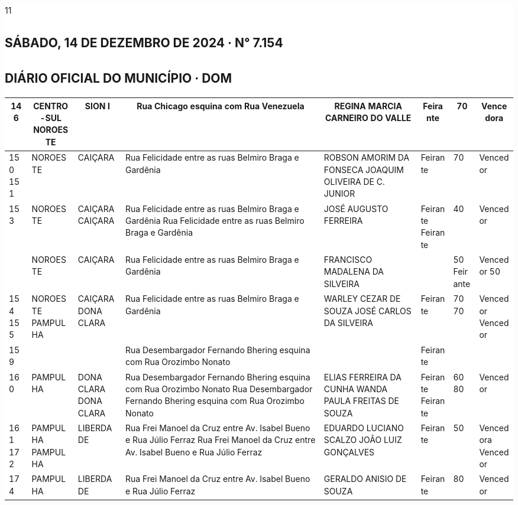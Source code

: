 

11

## SÁBADO, 14 DE DEZEMBRO DE 2024 · N° 7.154

## DIÁRIO OFICIAL DO MUNICÍPIO · DOM

| 146         | CENTRO-SUL NOROESTE              | SION I                                              | Rua Chicago esquina com Rua Venezuela                                                                                                                                                                                                                                                               | REGINA MARCIA CARNEIRO DO VALLE                                            | Feirante                    | 70                | Vencedora                     |
|-------------|----------------------------------|-----------------------------------------------------|-----------------------------------------------------------------------------------------------------------------------------------------------------------------------------------------------------------------------------------------------------------------------------------------------------|----------------------------------------------------------------------------|-----------------------------|-------------------|-------------------------------|
| 150 151     | NOROESTE                         | CAIÇARA                                             | Rua Felicidade entre as ruas Belmiro Braga e Gardênia                                                                                                                                                                                                                                               | ROBSON AMORIM DA FONSECA JOAQUIM OLIVEIRA DE C. JUNIOR                     | Feirante                    | 70                | Vencedor                      |
| 153         | NOROESTE                         | CAIÇARA CAIÇARA                                     | Rua Felicidade entre as ruas Belmiro Braga e Gardênia Rua Felicidade entre as ruas Belmiro Braga e Gardênia                                                                                                                                                                                         | JOSÉ AUGUSTO FERREIRA                                                      | Feirante Feirante           | 40                | Vencedor                      |
|             | NOROESTE                         | CAIÇARA                                             | Rua Felicidade entre as ruas Belmiro Braga e Gardênia                                                                                                                                                                                                                                               | FRANCISCO MADALENA DA SILVEIRA                                             |                             | 50 Feirante       | Vencedor 50                   |
| 154 155     | NOROESTE PAMPULHA                | CAIÇARA DONA CLARA                                  | Rua Felicidade entre as ruas Belmiro Braga e Gardênia                                                                                                                                                                                                                                               | WARLEY CEZAR DE SOUZA JOSÉ CARLOS DA SILVEIRA                              | Feirante                    | 70 70             | Vencedor Vencedor             |
| 159         |                                  |                                                     | Rua Desembargador Fernando Bhering esquina com Rua Orozimbo Nonato                                                                                                                                                                                                                                  |                                                                            | Feirante                    |                   |                               |
| 160         | PAMPULHA                         | DONA CLARA DONA CLARA                               | Rua Desembargador Fernando Bhering esquina com Rua Orozimbo Nonato Rua Desembargador Fernando Bhering esquina com Rua Orozimbo Nonato                                                                                                                                                               | ELIAS FERREIRA DA CUNHA WANDA PAULA FREITAS DE SOUZA                       | Feirante Feirante           | 60 80             | Vencedor                      |
| 161 172     | PAMPULHA PAMPULHA                | LIBERDADE                                           | Rua Frei Manoel da Cruz entre Av. Isabel Bueno e Rua Júlio Ferraz Rua Frei Manoel da Cruz entre Av. Isabel Bueno e Rua Júlio Ferraz                                                                                                                                                                 | EDUARDO LUCIANO SCALZO JOÃO LUIZ GONÇALVES                                 | Feirante                    | 50                | Vencedora Vencedor            |
| 174         | PAMPULHA                         | LIBERDADE                                           | Rua Frei Manoel da Cruz entre Av. Isabel Bueno e Rua Júlio Ferraz                                                                                                                                                                                                                                   | GERALDO ANISIO DE SOUZA                                                    | Feirante                    | 80                | Vencedor                      |